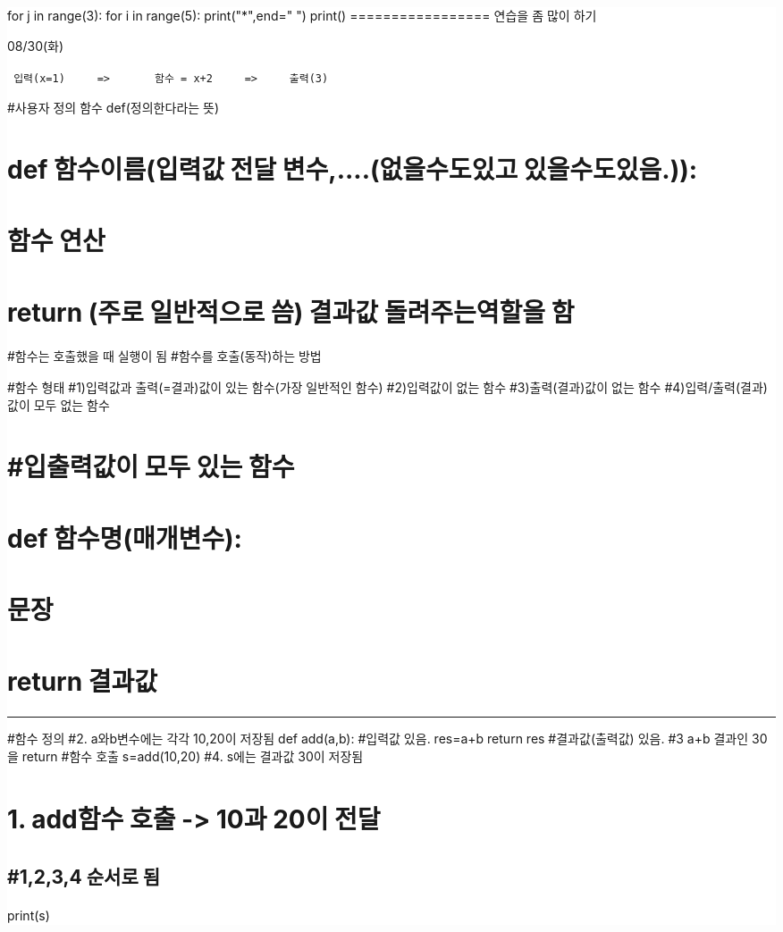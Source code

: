 
for j in range(3):
    for i in range(5):
        print("*",end=" ")
    print()
================= 연습을 좀 많이 하기

08/30(화) 

     입력(x=1)     =>       함수 = x+2     =>     출력(3)


#사용자 정의 함수
def(정의한다라는 뜻)
# def 함수이름(입력값 전달 변수,....(없을수도있고 있을수도있음.)):
#     함수 연산
#     return (주로 일반적으로 씀) 결과값 돌려주는역할을 함
#함수는 호출했을 때 실행이 됨
#함수를 호출(동작)하는 방법




#함수 형태 
#1)입력값과 출력(=결과)값이 있는 함수(가장 일반적인 함수)
#2)입력값이 없는 함수
#3)출력(결과)값이 없는 함수
#4)입력/출력(결과)값이 모두 없는 함수

# #입출력값이 모두 있는 함수
# def 함수명(매개변수):
#     문장
#     return 결과값
-------------------------------------------------------------------
#함수 정의
#2. a와b변수에는 각각 10,20이 저장됨
def add(a,b): #입력값 있음.
    res=a+b
    return res #결과값(출력값) 있음. #3 a+b 결과인 30을 return
#함수 호출
s=add(10,20) #4. s에는 결과값 30이 저장됨
# 1. add함수 호출 -> 10과 20이 전달
#1,2,3,4 순서로 됨
-----------------------------------------------------------------------
print(s)
